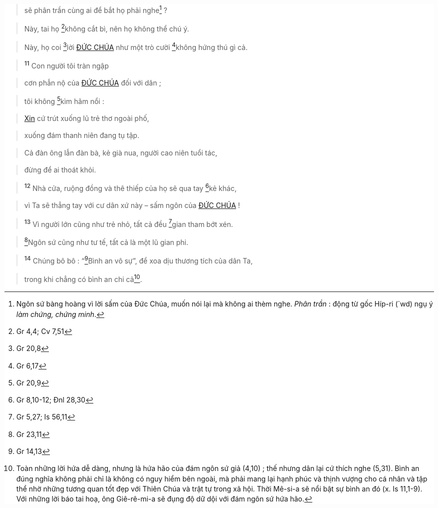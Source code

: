 > sẽ phân trần cùng ai để bắt họ phải nghe[^5-8f92b650-f3d5-4b4c-afd7-e6a33c2296de] ?
>


> Này, tai họ [^14@-8f92b650-f3d5-4b4c-afd7-e6a33c2296de]không cắt bì, nên họ không thể chú ý.
>


> Này, họ coi [^15@-8f92b650-f3d5-4b4c-afd7-e6a33c2296de]lời [ĐỨC CHÚA]() như một trò cười [^16@-8f92b650-f3d5-4b4c-afd7-e6a33c2296de]không hứng thú gì cả.
>


> <sup><b>11</b></sup> Con người tôi tràn ngập
>


> cơn phẫn nộ của [ĐỨC CHÚA]() đối với dân ;
>


> tôi không [^17@-8f92b650-f3d5-4b4c-afd7-e6a33c2296de]kìm hãm nổi :
>


> [Xin]() cứ trút xuống lũ trẻ thơ ngoài phố,
>


> xuống đám thanh niên đang tụ tập.
>


> Cả đàn ông lẫn đàn bà, kẻ già nua, người cao niên tuổi tác,
>


> đừng để ai thoát khỏi.
>


> <sup><b>12</b></sup> Nhà cửa, ruộng đồng và thê thiếp của họ sẽ qua tay [^18@-8f92b650-f3d5-4b4c-afd7-e6a33c2296de]kẻ khác,
>


> vì Ta sẽ thẳng tay với cư dân xứ này – sấm ngôn của [ĐỨC CHÚA]() !
>


> <sup><b>13</b></sup> Vì người lớn cũng như trẻ nhỏ, tất cả đều [^19@-8f92b650-f3d5-4b4c-afd7-e6a33c2296de]gian tham bớt xén.
>


> [^20@-8f92b650-f3d5-4b4c-afd7-e6a33c2296de]Ngôn sứ cũng như tư tế, tất cả là một lũ gian phi.
>


> <sup><b>14</b></sup> Chúng bô bô : “[^21@-8f92b650-f3d5-4b4c-afd7-e6a33c2296de]Bình an vô sự”, để xoa dịu thương tích của dân Ta,
>


> trong khi chẳng có bình an chi cả[^6-8f92b650-f3d5-4b4c-afd7-e6a33c2296de].
>


[^1-8f92b650-f3d5-4b4c-afd7-e6a33c2296de]: Lời kêu gọi *con cái Ben-gia-min* ở đây đáng ngạc nhiên. Có lẽ những người Ben-gia-min sống ở phía bắc giáp cận Giu-đa đã trốn về Giê-ru-sa-lem (x. 4,5-6) và ngôn sứ muốn báo động để họ trốn đi chỗ khác, vì Giê-ru-sa-lem cũng chẳng an toàn nữa (4,29-31). *Tơ-cô-a* : quê ngôn sứ A-mốt, 8 km nam Bê-lem. *Bết Ha Ke-rem* có lẽ cũng ở đâu đó vùng quanh cận Bê-lem (x. Nkm 3,14).
[^2-8f92b650-f3d5-4b4c-afd7-e6a33c2296de]: Ngôn sứ hô hào *mở cuộc thánh chiến* đánh Giê-ru-sa-lem ! (x. 15,8 ; 22,7). Tất nhiên đây không phải là cuộc thánh chiến theo nghĩa cổ điển, trong đó Đức Chúa chiến đấu cho dân Người chống kẻ thù của họ (Đnl 1,30 ; 20,4 ; Is 13,3 ; 31,4), nhưng Giê-rê-mi-a dùng kiểu nói cho hiểu rằng Thiên Chúa đã rời bỏ hàng ngũ Ít-ra-en, nên cuộc chiến của họ không còn mang ý nghĩa linh thánh nữa : quân thù sẽ tha hồ thao túng họ, vì Thiên Chúa quyết định trừng phạt họ.
[^3-8f92b650-f3d5-4b4c-afd7-e6a33c2296de]: *Phải trừng phạt*, ds : *thăm hỏi, kiểm soát*. Thiên Chúa thăm hỏi hoặc *kiểm soát*, một là để giải thoát, thi ân (15,15 ; Xh 3,16 ; Lc 1,68), hai là ngược lại, để trừng phạt (6,15 ; 8,12 ; 9,24 ; v.v...). Ở đây theo nghĩa thứ hai này.
[^4-8f92b650-f3d5-4b4c-afd7-e6a33c2296de]: *Phần còn sót lại* ở đây cũng như 8,3 hiểu nghĩa thường về những người trong Ít-ra-en còn lại ; cụm từ chưa mang nghĩa chuyên biệt như ở 23,3 và 31,7 về thành phần trung tín, được thừa hưởng ơn giải thoát (x. Is 4,3). Ngược với Đnl 24,19-22 và Lv 19,9-10 về hình ảnh bóng bảy, và khác ý với Gr 4,27, ở đây xem ra muốn nói đến sự huỷ diệt hoàn toàn.
[^5-8f92b650-f3d5-4b4c-afd7-e6a33c2296de]: Ngôn sứ bàng hoàng vì lời sấm của Đức Chúa, muốn nói lại mà không ai thèm nghe. *Phân trần* : động từ gốc Híp-ri (\`wd) ngụ ý *làm chứng, chứng minh*.
[^6-8f92b650-f3d5-4b4c-afd7-e6a33c2296de]: Toàn những lời hứa dễ dàng, nhưng là hứa hão của đám ngôn sứ giả (4,10) ; thế nhưng dân lại cứ thích nghe (5,31). Bình an đúng nghĩa không phải chỉ là không có nguy hiểm bên ngoài, mà phải mang lại hạnh phúc và thịnh vượng cho cá nhân và tập thể nhờ những tương quan tốt đẹp với Thiên Chúa và trật tự trong xã hội. Thời Mê-si-a sẽ nổi bật sự bình an đó (x. Is 11,1-9). Với những lời báo tai hoạ, ông Giê-rê-mi-a sẽ đụng độ dữ dội với đám ngôn sứ hứa hão.
[^7-8f92b650-f3d5-4b4c-afd7-e6a33c2296de]: Rút kinh nghiệm nơi tiền bối, kẻ xấu (x. G 22,15) cũng như người tốt, được lời Chúa soi sáng (x. 18,15 ; Tv 139,14) để mà chọn lựa đường nào dẫn tới *bình an thư thái*. Khốn nỗi : *chúng tôi chẳng thèm đi !* (như thời Ê-li-a, x. 1 V 18,21).
[^8-8f92b650-f3d5-4b4c-afd7-e6a33c2296de]: *Sơ-va*, đông nam bán đảo Ả-rập, ngày xưa nổi tiếng về vàng và nhũ hương (1 V 10 ; Tv 72,15 ; Is 60,6 ; Ed 27,22 ; 38,13) ; về *cây sậy thơm* (x. Is 43,24 ; Dc 4,14 ; Ed 27,19). Thiên Chúa vẫn lên án thứ phụng tự sầm uất hào nhoáng bên ngoài, trong khi tâm hồn cứ bội phản (x. 4,3).
[^9-8f92b650-f3d5-4b4c-afd7-e6a33c2296de]: Hình ảnh mô tả sắc bén trách nhiệm Chúa trao cho ông Giê-rê-mi-a ở c.27 trên đã hoàn toàn vô ích vì thái độ của dân : Ít-ra-en có bị tôi luyện, thử thách mấy cũng cứ “trơ tráo như gáo múc dầu.”
[^1@-8f92b650-f3d5-4b4c-afd7-e6a33c2296de]: Lc 21,21
[^2@-8f92b650-f3d5-4b4c-afd7-e6a33c2296de]: Ge 2,1
[^3@-8f92b650-f3d5-4b4c-afd7-e6a33c2296de]: Gr 1,13-15
[^4@-8f92b650-f3d5-4b4c-afd7-e6a33c2296de]: Gr 4,31
[^5@-8f92b650-f3d5-4b4c-afd7-e6a33c2296de]: Gr 12,10
[^6@-8f92b650-f3d5-4b4c-afd7-e6a33c2296de]: Gr 22,7; 51,27; Ge 4,9
[^7@-8f92b650-f3d5-4b4c-afd7-e6a33c2296de]: Gr 39,8
[^8@-8f92b650-f3d5-4b4c-afd7-e6a33c2296de]: Gr 33,4; 2 Sm 20,15; Đn 11,15
[^9@-8f92b650-f3d5-4b4c-afd7-e6a33c2296de]: Gr 4,14; 6,29
[^10@-8f92b650-f3d5-4b4c-afd7-e6a33c2296de]: Gr 17,23
[^11@-8f92b650-f3d5-4b4c-afd7-e6a33c2296de]: Hs 9,12
[^12@-8f92b650-f3d5-4b4c-afd7-e6a33c2296de]: Gr 4,7
[^13@-8f92b650-f3d5-4b4c-afd7-e6a33c2296de]: Đnl 24,21
[^14@-8f92b650-f3d5-4b4c-afd7-e6a33c2296de]: Gr 4,4; Cv 7,51
[^15@-8f92b650-f3d5-4b4c-afd7-e6a33c2296de]: Gr 20,8
[^16@-8f92b650-f3d5-4b4c-afd7-e6a33c2296de]: Gr 6,17
[^17@-8f92b650-f3d5-4b4c-afd7-e6a33c2296de]: Gr 20,9
[^18@-8f92b650-f3d5-4b4c-afd7-e6a33c2296de]: Gr 8,10-12; Đnl 28,30
[^19@-8f92b650-f3d5-4b4c-afd7-e6a33c2296de]: Gr 5,27; Is 56,11
[^20@-8f92b650-f3d5-4b4c-afd7-e6a33c2296de]: Gr 23,11
[^21@-8f92b650-f3d5-4b4c-afd7-e6a33c2296de]: Gr 14,13
[^22@-8f92b650-f3d5-4b4c-afd7-e6a33c2296de]: Gr 3,3
[^23@-8f92b650-f3d5-4b4c-afd7-e6a33c2296de]: Gr 9,8
[^24@-8f92b650-f3d5-4b4c-afd7-e6a33c2296de]: Lc 14,28
[^25@-8f92b650-f3d5-4b4c-afd7-e6a33c2296de]: Gr 18,15; Hc 8,9; 39,1
[^26@-8f92b650-f3d5-4b4c-afd7-e6a33c2296de]: Mt 11,29
[^27@-8f92b650-f3d5-4b4c-afd7-e6a33c2296de]: Gr 2,31
[^28@-8f92b650-f3d5-4b4c-afd7-e6a33c2296de]: Ed 3,17; Hs 9,8
[^29@-8f92b650-f3d5-4b4c-afd7-e6a33c2296de]: Gr 42,14
[^30@-8f92b650-f3d5-4b4c-afd7-e6a33c2296de]: Gr 6,10
[^31@-8f92b650-f3d5-4b4c-afd7-e6a33c2296de]: Is 34,1; Mk 1,2
[^32@-8f92b650-f3d5-4b4c-afd7-e6a33c2296de]: Đnl 32,1
[^33@-8f92b650-f3d5-4b4c-afd7-e6a33c2296de]: Gr 11,11; Cn 1,29-31; Gl 6,7
[^34@-8f92b650-f3d5-4b4c-afd7-e6a33c2296de]: Is 1,11; 43,23
[^35@-8f92b650-f3d5-4b4c-afd7-e6a33c2296de]: 1 V 10,1
[^36@-8f92b650-f3d5-4b4c-afd7-e6a33c2296de]: Gr 7,21; 14,12; Hr 10,56
[^37@-8f92b650-f3d5-4b4c-afd7-e6a33c2296de]: Am 5,21
[^38@-8f92b650-f3d5-4b4c-afd7-e6a33c2296de]: Ed 3,20
[^39@-8f92b650-f3d5-4b4c-afd7-e6a33c2296de]: Gr 50,41-43
[^40@-8f92b650-f3d5-4b4c-afd7-e6a33c2296de]: Gr 4,6.16; Is 38,14-16
[^41@-8f92b650-f3d5-4b4c-afd7-e6a33c2296de]: Gr 51,55; Đn 7,2
[^42@-8f92b650-f3d5-4b4c-afd7-e6a33c2296de]: Gr 4,31
[^43@-8f92b650-f3d5-4b4c-afd7-e6a33c2296de]: Gr 4,31; 13,21
[^44@-8f92b650-f3d5-4b4c-afd7-e6a33c2296de]: Gr 20,10; Ac 2,22
[^45@-8f92b650-f3d5-4b4c-afd7-e6a33c2296de]: Gr 4,8; 48,37; Am 8,10
[^46@-8f92b650-f3d5-4b4c-afd7-e6a33c2296de]: Am 8,10; Dcr 12,10
[^47@-8f92b650-f3d5-4b4c-afd7-e6a33c2296de]: Gr 9,6
[^48@-8f92b650-f3d5-4b4c-afd7-e6a33c2296de]: Gr 5,21-23
[^49@-8f92b650-f3d5-4b4c-afd7-e6a33c2296de]: Gr 9,6; Is 1,22.25; Ed 22,17-22; Ml 3,2-3
[^50@-8f92b650-f3d5-4b4c-afd7-e6a33c2296de]: Gr 6,7; 13,23; Cn 27,22
[^51@-8f92b650-f3d5-4b4c-afd7-e6a33c2296de]: Is 1,22